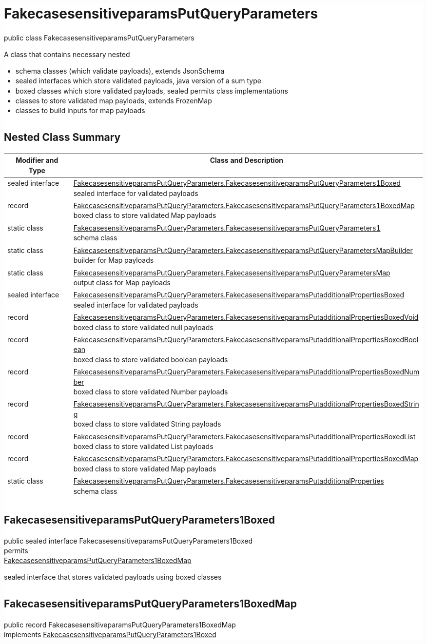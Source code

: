 # FakecasesensitiveparamsPutQueryParameters
public class FakecasesensitiveparamsPutQueryParameters<br>

A class that contains necessary nested
- schema classes (which validate payloads), extends JsonSchema
- sealed interfaces which store validated payloads, java version of a sum type
- boxed classes which store validated payloads, sealed permits class implementations
- classes to store validated map payloads, extends FrozenMap
- classes to build inputs for map payloads

## Nested Class Summary
| Modifier and Type | Class and Description |
| ----------------- | ---------------------- |
| sealed interface | [FakecasesensitiveparamsPutQueryParameters.FakecasesensitiveparamsPutQueryParameters1Boxed](#fakecasesensitiveparamsputqueryparameters1boxed)<br> sealed interface for validated payloads |
| record | [FakecasesensitiveparamsPutQueryParameters.FakecasesensitiveparamsPutQueryParameters1BoxedMap](#fakecasesensitiveparamsputqueryparameters1boxedmap)<br> boxed class to store validated Map payloads |
| static class | [FakecasesensitiveparamsPutQueryParameters.FakecasesensitiveparamsPutQueryParameters1](#fakecasesensitiveparamsputqueryparameters1)<br> schema class |
| static class | [FakecasesensitiveparamsPutQueryParameters.FakecasesensitiveparamsPutQueryParametersMapBuilder](#fakecasesensitiveparamsputqueryparametersmapbuilder)<br> builder for Map payloads |
| static class | [FakecasesensitiveparamsPutQueryParameters.FakecasesensitiveparamsPutQueryParametersMap](#fakecasesensitiveparamsputqueryparametersmap)<br> output class for Map payloads |
| sealed interface | [FakecasesensitiveparamsPutQueryParameters.FakecasesensitiveparamsPutadditionalPropertiesBoxed](#fakecasesensitiveparamsputadditionalpropertiesboxed)<br> sealed interface for validated payloads |
| record | [FakecasesensitiveparamsPutQueryParameters.FakecasesensitiveparamsPutadditionalPropertiesBoxedVoid](#fakecasesensitiveparamsputadditionalpropertiesboxedvoid)<br> boxed class to store validated null payloads |
| record | [FakecasesensitiveparamsPutQueryParameters.FakecasesensitiveparamsPutadditionalPropertiesBoxedBoolean](#fakecasesensitiveparamsputadditionalpropertiesboxedboolean)<br> boxed class to store validated boolean payloads |
| record | [FakecasesensitiveparamsPutQueryParameters.FakecasesensitiveparamsPutadditionalPropertiesBoxedNumber](#fakecasesensitiveparamsputadditionalpropertiesboxednumber)<br> boxed class to store validated Number payloads |
| record | [FakecasesensitiveparamsPutQueryParameters.FakecasesensitiveparamsPutadditionalPropertiesBoxedString](#fakecasesensitiveparamsputadditionalpropertiesboxedstring)<br> boxed class to store validated String payloads |
| record | [FakecasesensitiveparamsPutQueryParameters.FakecasesensitiveparamsPutadditionalPropertiesBoxedList](#fakecasesensitiveparamsputadditionalpropertiesboxedlist)<br> boxed class to store validated List payloads |
| record | [FakecasesensitiveparamsPutQueryParameters.FakecasesensitiveparamsPutadditionalPropertiesBoxedMap](#fakecasesensitiveparamsputadditionalpropertiesboxedmap)<br> boxed class to store validated Map payloads |
| static class | [FakecasesensitiveparamsPutQueryParameters.FakecasesensitiveparamsPutadditionalProperties](#fakecasesensitiveparamsputadditionalproperties)<br> schema class |

## FakecasesensitiveparamsPutQueryParameters1Boxed
public sealed interface FakecasesensitiveparamsPutQueryParameters1Boxed<br>
permits<br>
[FakecasesensitiveparamsPutQueryParameters1BoxedMap](#fakecasesensitiveparamsputqueryparameters1boxedmap)

sealed interface that stores validated payloads using boxed classes

## FakecasesensitiveparamsPutQueryParameters1BoxedMap
public record FakecasesensitiveparamsPutQueryParameters1BoxedMap<br>
implements [FakecasesensitiveparamsPutQueryParameters1Boxed](#fakecasesensitiveparamsputqueryparameters1boxed)
